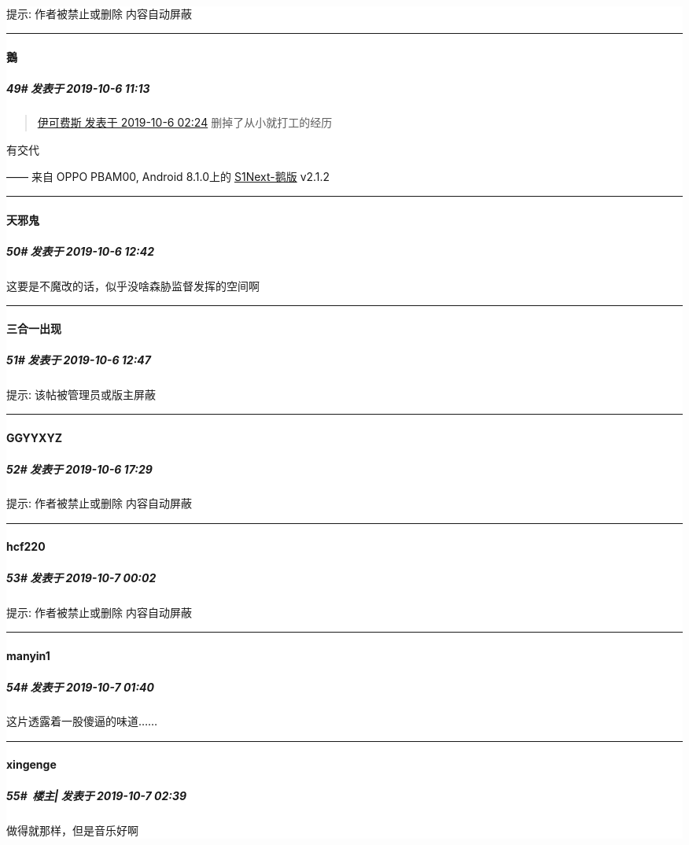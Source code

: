 提示: 作者被禁止或删除 内容自动屏蔽

*****

####  鵝  
##### 49#       发表于 2019-10-6 11:13

<blockquote><a href="httphttps://bbs.saraba1st.com/2b/forum.php?mod=redirect&amp;goto=findpost&amp;pid=45145905&amp;ptid=1807150" target="_blank">伊可费斯 发表于 2019-10-6 02:24</a>
删掉了从小就打工的经历</blockquote>
有交代

—— 来自 OPPO PBAM00, Android 8.1.0上的 [S1Next-鹅版](https://github.com/ykrank/S1-Next/releases) v2.1.2

*****

####  天邪鬼  
##### 50#       发表于 2019-10-6 12:42

这要是不魔改的话，似乎没啥森胁监督发挥的空间啊

*****

####  三合一出现  
##### 51#       发表于 2019-10-6 12:47

提示: 该帖被管理员或版主屏蔽

*****

####  GGYYXYZ  
##### 52#       发表于 2019-10-6 17:29

提示: 作者被禁止或删除 内容自动屏蔽

*****

####  hcf220  
##### 53#       发表于 2019-10-7 00:02

提示: 作者被禁止或删除 内容自动屏蔽

*****

####  manyin1  
##### 54#       发表于 2019-10-7 01:40

这片透露着一股傻逼的味道……

*****

####  xingenge  
##### 55#         楼主| 发表于 2019-10-7 02:39

做得就那样，但是音乐好啊
